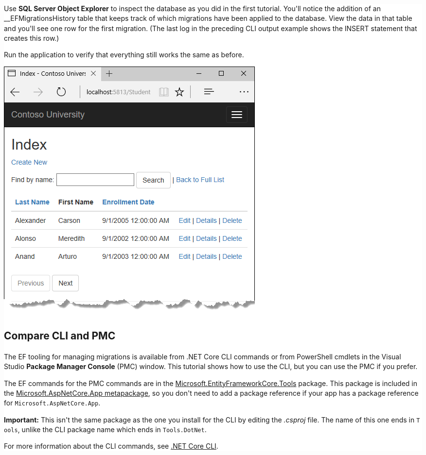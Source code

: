Use **SQL Server Object Explorer** to inspect the database as you did in the first tutorial.  You'll notice the addition of an \_\_EFMigrationsHistory table that keeps track of which migrations have been applied to the database. View the data in that table and you'll see one row for the first migration. (The last log in the preceding CLI output example shows the INSERT statement that creates this row.)

Run the application to verify that everything still works the same as before.

![Students Index page](migrations/_static/students-index.png)

<a id="pmc"></a>

## Compare CLI and PMC

The EF tooling for managing migrations is available from .NET Core CLI commands or from PowerShell cmdlets in the Visual Studio **Package Manager Console** (PMC) window. This tutorial shows how to use the CLI, but you can use the PMC if you prefer.

The EF commands for the PMC commands are in the [Microsoft.EntityFrameworkCore.Tools](https://www.nuget.org/packages/Microsoft.EntityFrameworkCore.Tools) package. This package is included in the [Microsoft.AspNetCore.App metapackage](xref:fundamentals/metapackage-app), so you don't need to add a package reference if your app has a package reference for `Microsoft.AspNetCore.App`.

**Important:** This isn't the same package as the one you install for the CLI by editing the *.csproj* file. The name of this one ends in `Tools`, unlike the CLI package name which ends in `Tools.DotNet`.

For more information about the CLI commands, see [.NET Core CLI](/ef/core/miscellaneous/cli/dotnet).
